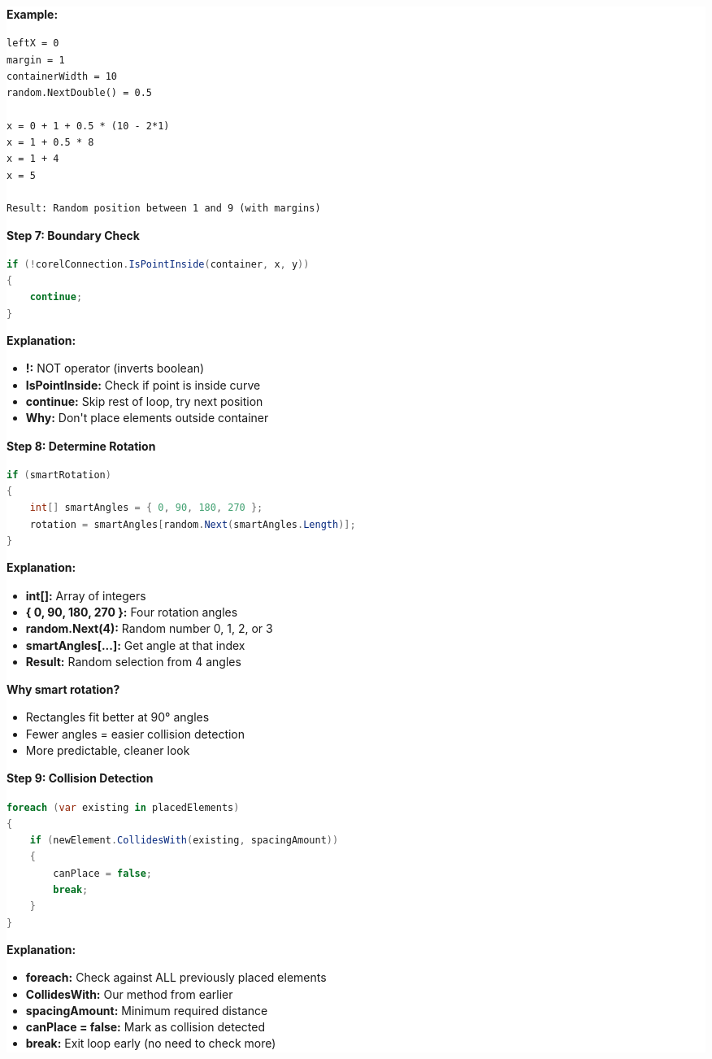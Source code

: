 **Example:**
```
leftX = 0
margin = 1
containerWidth = 10
random.NextDouble() = 0.5

x = 0 + 1 + 0.5 * (10 - 2*1)
x = 1 + 0.5 * 8
x = 1 + 4
x = 5

Result: Random position between 1 and 9 (with margins)
```

**Step 7: Boundary Check**

```csharp
if (!corelConnection.IsPointInside(container, x, y))
{
    continue;
}
```
**Explanation:**
- **!:** NOT operator (inverts boolean)
- **IsPointInside:** Check if point is inside curve
- **continue:** Skip rest of loop, try next position
- **Why:** Don't place elements outside container

**Step 8: Determine Rotation**

```csharp
if (smartRotation)
{
    int[] smartAngles = { 0, 90, 180, 270 };
    rotation = smartAngles[random.Next(smartAngles.Length)];
}
```
**Explanation:**
- **int[]:** Array of integers
- **{ 0, 90, 180, 270 }:** Four rotation angles
- **random.Next(4):** Random number 0, 1, 2, or 3
- **smartAngles[...]:** Get angle at that index
- **Result:** Random selection from 4 angles

**Why smart rotation?**
- Rectangles fit better at 90° angles
- Fewer angles = easier collision detection
- More predictable, cleaner look

**Step 9: Collision Detection**

```csharp
foreach (var existing in placedElements)
{
    if (newElement.CollidesWith(existing, spacingAmount))
    {
        canPlace = false;
        break;
    }
}
```
**Explanation:**
- **foreach:** Check against ALL previously placed elements
- **CollidesWith:** Our method from earlier
- **spacingAmount:** Minimum required distance
- **canPlace = false:** Mark as collision detected
- **break:** Exit loop early (no need to check more)
